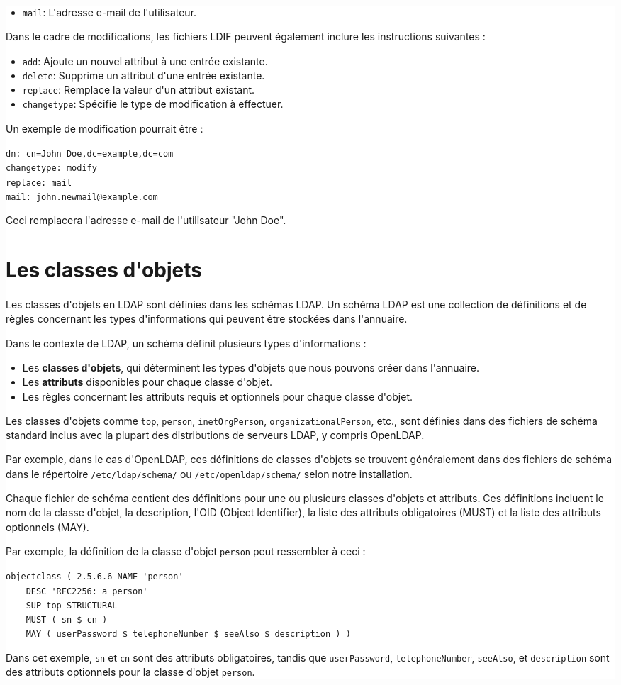 - `mail`: L'adresse e-mail de l'utilisateur.

Dans le cadre de modifications, les fichiers LDIF peuvent également inclure les instructions suivantes :

- `add`: Ajoute un nouvel attribut à une entrée existante.
- `delete`: Supprime un attribut d'une entrée existante.
- `replace`: Remplace la valeur d'un attribut existant.
- `changetype`: Spécifie le type de modification à effectuer.

Un exemple de modification pourrait être :

```ldif
dn: cn=John Doe,dc=example,dc=com
changetype: modify
replace: mail
mail: john.newmail@example.com
```
Ceci remplacera l'adresse e-mail de l'utilisateur "John Doe". 

# Les classes d'objets

Les classes d'objets en LDAP sont définies dans les schémas LDAP. Un schéma LDAP est une collection de définitions et de règles concernant les types d'informations qui peuvent être stockées dans l'annuaire.

Dans le contexte de LDAP, un schéma définit plusieurs types d'informations :

- Les **classes d'objets**, qui déterminent les types d'objets que nous pouvons créer dans l'annuaire.
- Les **attributs** disponibles pour chaque classe d'objet.
- Les règles concernant les attributs requis et optionnels pour chaque classe d'objet.

Les classes d'objets comme `top`, `person`, `inetOrgPerson`, `organizationalPerson`, etc., sont définies dans des fichiers de schéma standard inclus avec la plupart des distributions de serveurs LDAP, y compris OpenLDAP.

Par exemple, dans le cas d'OpenLDAP, ces définitions de classes d'objets se trouvent généralement dans des fichiers de schéma dans le répertoire `/etc/ldap/schema/` ou `/etc/openldap/schema/` selon notre installation.

Chaque fichier de schéma contient des définitions pour une ou plusieurs classes d'objets et attributs. Ces définitions incluent le nom de la classe d'objet, la description, l'OID (Object Identifier), la liste des attributs obligatoires (MUST) et la liste des attributs optionnels (MAY).

Par exemple, la définition de la classe d'objet `person` peut ressembler à ceci :
```schema
objectclass ( 2.5.6.6 NAME 'person'
    DESC 'RFC2256: a person'
    SUP top STRUCTURAL
    MUST ( sn $ cn )
    MAY ( userPassword $ telephoneNumber $ seeAlso $ description ) )
```

Dans cet exemple, `sn` et `cn` sont des attributs obligatoires, tandis que `userPassword`, `telephoneNumber`, `seeAlso`, et `description` sont des attributs optionnels pour la classe d'objet `person`.
